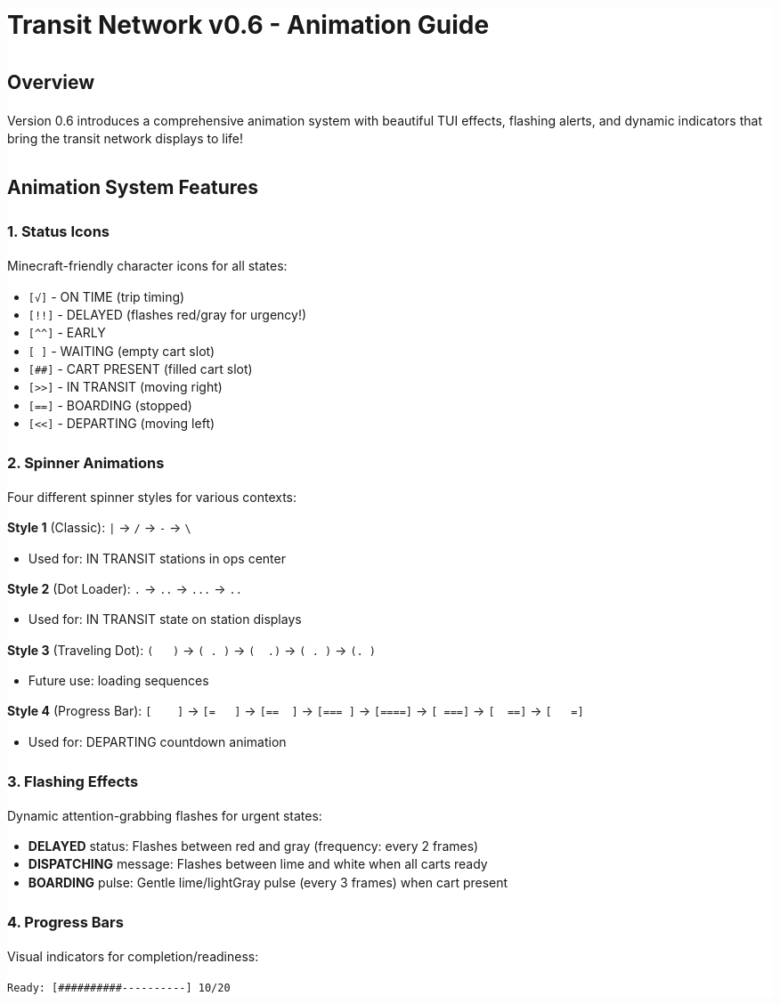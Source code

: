 # Transit Network v0.6 - Animation Guide

## Overview

Version 0.6 introduces a comprehensive animation system with beautiful TUI effects, flashing alerts, and dynamic indicators that bring the transit network displays to life!

## Animation System Features

### 1. Status Icons

Minecraft-friendly character icons for all states:

- `[√]` - ON TIME (trip timing)
- `[!!]` - DELAYED (flashes red/gray for urgency!)
- `[^^]` - EARLY
- `[ ]` - WAITING (empty cart slot)
- `[##]` - CART PRESENT (filled cart slot)
- `[>>]` - IN TRANSIT (moving right)
- `[==]` - BOARDING (stopped)
- `[<<]` - DEPARTING (moving left)

### 2. Spinner Animations

Four different spinner styles for various contexts:

**Style 1** (Classic): `|` → `/` → `-` → `\`
- Used for: IN TRANSIT stations in ops center

**Style 2** (Dot Loader): `.` → `..` → `...` → `..`
- Used for: IN TRANSIT state on station displays

**Style 3** (Traveling Dot): `(   )` → `( . )` → `(  .)` → `( . )` → `(. )`
- Future use: loading sequences

**Style 4** (Progress Bar): `[    ]` → `[=   ]` → `[==  ]` → `[=== ]` → `[====]` → `[ ===]` → `[  ==]` → `[   =]`
- Used for: DEPARTING countdown animation

### 3. Flashing Effects

Dynamic attention-grabbing flashes for urgent states:

- **DELAYED** status: Flashes between red and gray (frequency: every 2 frames)
- **DISPATCHING** message: Flashes between lime and white when all carts ready
- **BOARDING** pulse: Gentle lime/lightGray pulse (every 3 frames) when cart present

### 4. Progress Bars

Visual indicators for completion/readiness:

```
Ready: [##########----------] 10/20
```
